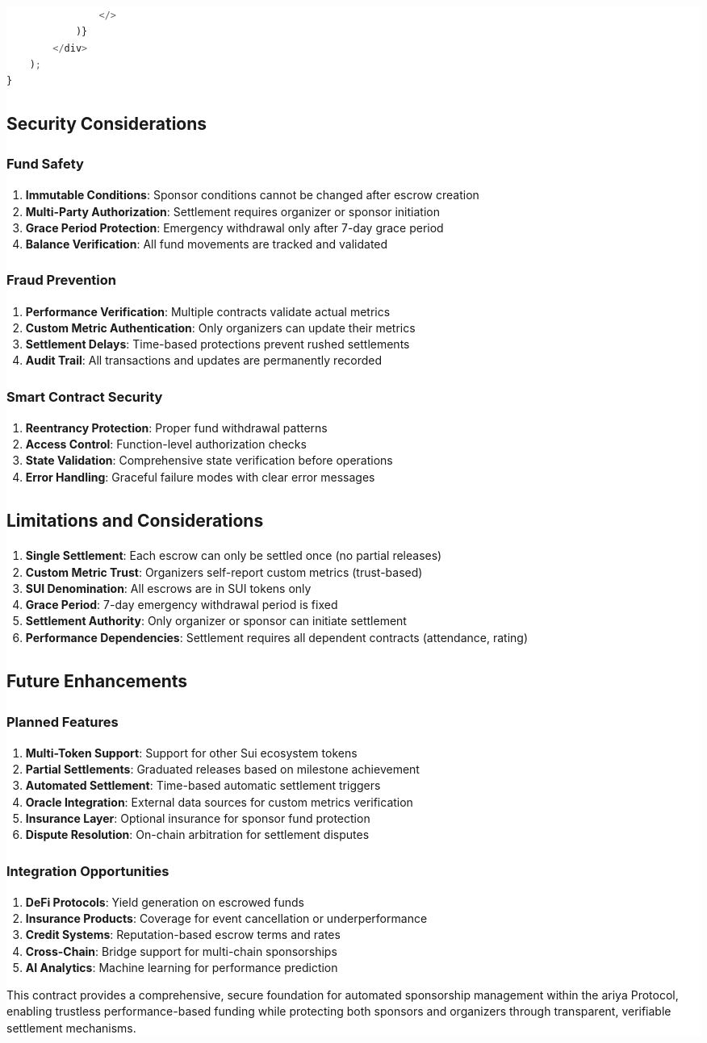 ```typescript
                </>
            )}
        </div>
    );
}
```

## Security Considerations

### Fund Safety
1. **Immutable Conditions**: Sponsor conditions cannot be changed after escrow creation
2. **Multi-Party Authorization**: Settlement requires organizer or sponsor initiation
3. **Grace Period Protection**: Emergency withdrawal only after 7-day grace period
4. **Balance Verification**: All fund movements are tracked and validated

### Fraud Prevention
1. **Performance Verification**: Multiple contracts validate actual metrics
2. **Custom Metric Authentication**: Only organizers can update their metrics
3. **Settlement Delays**: Time-based protections prevent rushed settlements
4. **Audit Trail**: All transactions and updates are permanently recorded

### Smart Contract Security
1. **Reentrancy Protection**: Proper fund withdrawal patterns
2. **Access Control**: Function-level authorization checks
3. **State Validation**: Comprehensive state verification before operations
4. **Error Handling**: Graceful failure modes with clear error messages

## Limitations and Considerations

1. **Single Settlement**: Each escrow can only be settled once (no partial releases)
2. **Custom Metric Trust**: Organizers self-report custom metrics (trust-based)
3. **SUI Denomination**: All escrows are in SUI tokens only
4. **Grace Period**: 7-day emergency withdrawal period is fixed
5. **Settlement Authority**: Only organizer or sponsor can initiate settlement
6. **Performance Dependencies**: Settlement requires all dependent contracts (attendance, rating)

## Future Enhancements

### Planned Features
1. **Multi-Token Support**: Support for other Sui ecosystem tokens
2. **Partial Settlements**: Graduated releases based on milestone achievement
3. **Automated Settlement**: Time-based automatic settlement triggers
4. **Oracle Integration**: External data sources for custom metrics verification
5. **Insurance Layer**: Optional insurance for sponsor fund protection
6. **Dispute Resolution**: On-chain arbitration for settlement disputes

### Integration Opportunities
1. **DeFi Protocols**: Yield generation on escrowed funds
2. **Insurance Products**: Coverage for event cancellation or underperformance
3. **Credit Systems**: Reputation-based escrow terms and rates
4. **Cross-Chain**: Bridge support for multi-chain sponsorships
5. **AI Analytics**: Machine learning for performance prediction

This contract provides a comprehensive, secure foundation for automated sponsorship management within the ariya Protocol, enabling trustless performance-based funding while protecting both sponsors and organizers through transparent, verifiable settlement mechanisms.